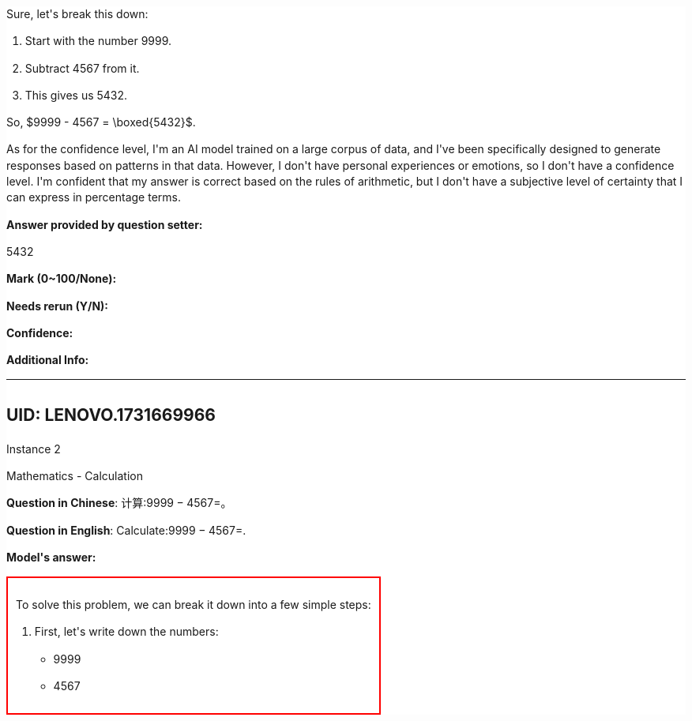  Sure, let's break this down:



1. Start with the number 9999.

2. Subtract 4567 from it.

3. This gives us 5432.



So, $9999 - 4567 = \boxed{5432}$.



As for the confidence level, I'm an AI model trained on a large corpus of data, and I've been specifically designed to generate responses based on patterns in that data. However, I don't have personal experiences or emotions, so I don't have a confidence level. I'm confident that my answer is correct based on the rules of arithmetic, but I don't have a subjective level of certainty that I can express in percentage terms.</s>
</div>

**Answer provided by question setter:**

5432

**Mark (0~100/None):** 

**Needs rerun (Y/N):** 

**Confidence:** 

**Additional Info:** 

---


## UID: LENOVO.1731669966



Instance 2

Mathematics - Calculation

**Question in Chinese**: 计算:$9999-4567=$。

**Question in English**: Calculate:$9999-4567=$.

**Model's answer:**

<div style="border: 2px solid red; padding: 10px; width: fit-content;">

 To solve this problem, we can break it down into a few simple steps:



1. First, let's write down the numbers:

   - 9999

   - 4567


